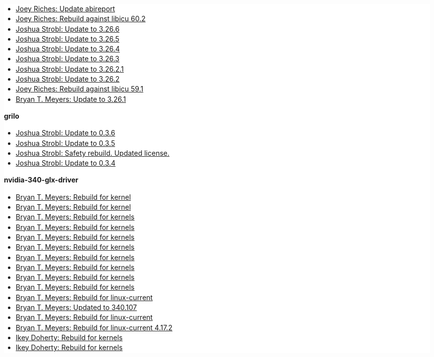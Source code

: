   - [Joey Riches: Update abireport](https://dev.getsol.us/source/evolution-data-server/browse/master/;53aca16)
  - [Joey Riches: Rebuild against libicu 60.2](https://dev.getsol.us/source/evolution-data-server/browse/master/;4e9e86a)
  - [Joshua Strobl: Update to 3.26.6](https://dev.getsol.us/source/evolution-data-server/browse/master/;1c18ee4)
  - [Joshua Strobl: Update to 3.26.5](https://dev.getsol.us/source/evolution-data-server/browse/master/;c2fc701)
  - [Joshua Strobl: Update to 3.26.4](https://dev.getsol.us/source/evolution-data-server/browse/master/;5d69a24)
  - [Joshua Strobl: Update to 3.26.3](https://dev.getsol.us/source/evolution-data-server/browse/master/;36bbfd4)
  - [Joshua Strobl: Update to 3.26.2.1](https://dev.getsol.us/source/evolution-data-server/browse/master/;c95cc8f)
  - [Joshua Strobl: Update to 3.26.2](https://dev.getsol.us/source/evolution-data-server/browse/master/;2b27980)
  - [Joey Riches: Rebuild against libicu 59.1](https://dev.getsol.us/source/evolution-data-server/browse/master/;6669083)
  - [Bryan T. Meyers: Update to 3.26.1](https://dev.getsol.us/source/evolution-data-server/browse/master/;91fbe21)


**grilo**

  - [Joshua Strobl: Update to 0.3.6](https://dev.getsol.us/source/grilo/browse/master/;7ad69d8)
  - [Joshua Strobl: Update to 0.3.5](https://dev.getsol.us/source/grilo/browse/master/;aa911b2)
  - [Joshua Strobl: Safety rebuild. Updated license.](https://dev.getsol.us/source/grilo/browse/master/;1019b1c)
  - [Joshua Strobl: Update to 0.3.4](https://dev.getsol.us/source/grilo/browse/master/;0ba3366)


**nvidia-340-glx-driver**

  - [Bryan T. Meyers: Rebuild for kernel](https://dev.getsol.us/source/nvidia-340-glx-driver/browse/master/;af5ea4c)
  - [Bryan T. Meyers: Rebuild for kernel](https://dev.getsol.us/source/nvidia-340-glx-driver/browse/master/;129f766)
  - [Bryan T. Meyers: Rebuild for kernels](https://dev.getsol.us/source/nvidia-340-glx-driver/browse/master/;0ede78f)
  - [Bryan T. Meyers: Rebuild for kernels](https://dev.getsol.us/source/nvidia-340-glx-driver/browse/master/;2589628)
  - [Bryan T. Meyers: Rebuild for kernels](https://dev.getsol.us/source/nvidia-340-glx-driver/browse/master/;c5a1df2)
  - [Bryan T. Meyers: Rebuild for kernels](https://dev.getsol.us/source/nvidia-340-glx-driver/browse/master/;9a9dbdf)
  - [Bryan T. Meyers: Rebuild for kernels](https://dev.getsol.us/source/nvidia-340-glx-driver/browse/master/;593d64c)
  - [Bryan T. Meyers: Rebuild for kernels](https://dev.getsol.us/source/nvidia-340-glx-driver/browse/master/;c90f967)
  - [Bryan T. Meyers: Rebuild for kernels](https://dev.getsol.us/source/nvidia-340-glx-driver/browse/master/;b28bbcc)
  - [Bryan T. Meyers: Rebuild for kernels](https://dev.getsol.us/source/nvidia-340-glx-driver/browse/master/;6fd8a7b)
  - [Bryan T. Meyers: Rebuild for linux-current](https://dev.getsol.us/source/nvidia-340-glx-driver/browse/master/;7c2125c)
  - [Bryan T. Meyers: Updated to 340.107](https://dev.getsol.us/source/nvidia-340-glx-driver/browse/master/;7ac80b3)
  - [Bryan T. Meyers: Rebuild for linux-current](https://dev.getsol.us/source/nvidia-340-glx-driver/browse/master/;4f3b89e)
  - [Bryan T. Meyers: Rebuild for linux-current 4.17.2](https://dev.getsol.us/source/nvidia-340-glx-driver/browse/master/;6b85f63)
  - [Ikey Doherty: Rebuild for kernels](https://dev.getsol.us/source/nvidia-340-glx-driver/browse/master/;efa7ea1)
  - [Ikey Doherty: Rebuild for kernels](https://dev.getsol.us/source/nvidia-340-glx-driver/browse/master/;b752e02)